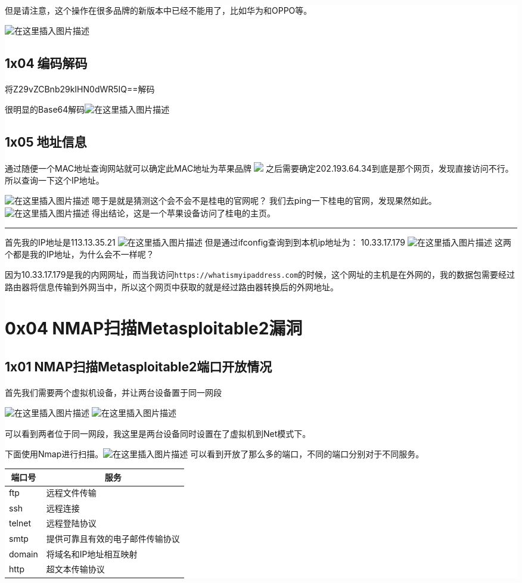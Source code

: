 但是请注意，这个操作在很多品牌的新版本中已经不能用了，比如华为和OPPO等。

![在这里插入图片描述](https://img-blog.csdnimg.cn/20201028132830558.png?x-oss-process=image/watermark,type_ZmFuZ3poZW5naGVpdGk,shadow_10,text_aHR0cHM6Ly9ibG9nLmNzZG4ubmV0L3B5dGhvbl9MQ19ub2h0eXA=,size_16,color_FFFFFF,t_70#pic_center)
## 1x04 编码解码

将Z29vZCBnb29kIHN0dWR5IQ==解码

 很明显的Base64解码![在这里插入图片描述](https://img-blog.csdnimg.cn/20201028133814793.png?x-oss-process=image/watermark,type_ZmFuZ3poZW5naGVpdGk,shadow_10,text_aHR0cHM6Ly9ibG9nLmNzZG4ubmV0L3B5dGhvbl9MQ19ub2h0eXA=,size_16,color_FFFFFF,t_70#pic_center)
## 1x05 地址信息
通过随便一个MAC地址查询网站就可以确定此MAC地址为苹果品牌
![](https://img-blog.csdnimg.cn/20201028134130648.png?x-oss-process=image/watermark,type_ZmFuZ3poZW5naGVpdGk,shadow_10,text_aHR0cHM6Ly9ibG9nLmNzZG4ubmV0L3B5dGhvbl9MQ19ub2h0eXA=,size_16,color_FFFFFF,t_70#pic_center)
之后需要确定202.193.64.34到底是那个网页，发现直接访问不行。所以查询一下这个IP地址。

![在这里插入图片描述](https://img-blog.csdnimg.cn/20201028134514777.png#pic_center)
嗯于是就是猜测这个会不会不是桂电的官网呢？ 我们去ping一下桂电的官网，发现果然如此。
![在这里插入图片描述](https://img-blog.csdnimg.cn/20201028134643987.png#pic_center)
得出结论，这是一个苹果设备访问了桂电的主页。

---
首先我的IP地址是113.13.35.21
![在这里插入图片描述](https://img-blog.csdnimg.cn/20201028134952396.png#pic_center)
但是通过ifconfig查询到到本机ip地址为：
10.33.17.179
![在这里插入图片描述](https://img-blog.csdnimg.cn/20201028135040927.png?x-oss-process=image/watermark,type_ZmFuZ3poZW5naGVpdGk,shadow_10,text_aHR0cHM6Ly9ibG9nLmNzZG4ubmV0L3B5dGhvbl9MQ19ub2h0eXA=,size_16,color_FFFFFF,t_70#pic_center)
这两个都是我的IP地址，为什么会不一样呢？

因为10.33.17.179是我的内网网址，而当我访问`https://whatismyipaddress.com`的时候，这个网址的主机是在外网的，我的数据包需要经过路由器将信息传输到外网当中，所以这个网页中获取的就是经过路由器转换后的外网地址。

# 0x04 NMAP扫描Metasploitable2漏洞
## 1x01 NMAP扫描Metasploitable2端口开放情况

首先我们需要两个虚拟机设备，并让两台设备置于同一网段

![在这里插入图片描述](https://img-blog.csdnimg.cn/20201028201658341.png?x-oss-process=image/watermark,type_ZmFuZ3poZW5naGVpdGk,shadow_10,text_aHR0cHM6Ly9ibG9nLmNzZG4ubmV0L3B5dGhvbl9MQ19ub2h0eXA=,size_16,color_FFFFFF,t_70#pic_center)
![在这里插入图片描述](https://img-blog.csdnimg.cn/20201028201747893.png?x-oss-process=image/watermark,type_ZmFuZ3poZW5naGVpdGk,shadow_10,text_aHR0cHM6Ly9ibG9nLmNzZG4ubmV0L3B5dGhvbl9MQ19ub2h0eXA=,size_16,color_FFFFFF,t_70#pic_center)

可以看到两者位于同一网段，我这里是两台设备同时设置在了虚拟机到Net模式下。

下面使用Nmap进行扫描。![在这里插入图片描述](https://img-blog.csdnimg.cn/20201028202817515.png?x-oss-process=image/watermark,type_ZmFuZ3poZW5naGVpdGk,shadow_10,text_aHR0cHM6Ly9ibG9nLmNzZG4ubmV0L3B5dGhvbl9MQ19ub2h0eXA=,size_16,color_FFFFFF,t_70#pic_center)
可以看到开放了那么多的端口，不同的端口分别对于不同服务。

| 端口号 | 服务 |
|--|--|
| ftp | 远程文件传输 |
|ssh|远程连接|
|telnet|远程登陆协议|
|smtp|提供可靠且有效的电子邮件传输协议|
|domain|将域名和IP地址相互映射|
|http|超文本传输协议|